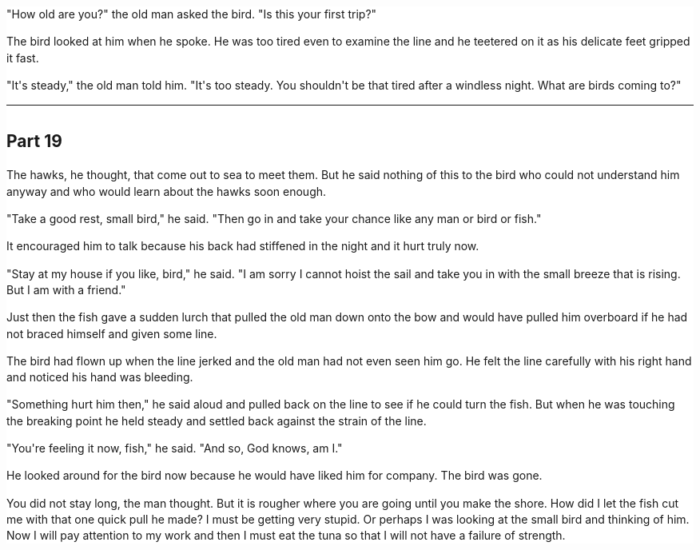 

"How old are you?" the old man asked the bird. "Is this your first trip?" 



The bird looked at him when he spoke. He was too tired even to examine the line and he teetered on it as his delicate feet gripped it fast. 



"It's steady," the old man told him. "It's too steady. You shouldn't be that tired after a windless night. What are birds coming to?"


---


## Part 19


The hawks, he thought, that come out to sea to meet them. But he said nothing of this to the bird who could not understand him anyway and who would learn about the hawks soon enough. 



"Take a good rest, small bird," he said. "Then go in and take your chance like any man or bird or fish." 



It encouraged him to talk because his back had stiffened in the night and it hurt truly now. 



"Stay at my house if you like, bird," he said. "I am sorry I cannot hoist the sail and take you in with the small breeze that is rising. But I am with a friend."



Just then the fish gave a sudden lurch that pulled the old man down onto the bow and would have pulled him overboard if he had not braced himself and given some line. 



The bird had flown up when the line jerked and the old man had not even seen him go. He felt the line carefully with his right hand and noticed his hand was bleeding. 



"Something hurt him then," he said aloud and pulled back on the line to see if he could turn the fish. But when he was touching the breaking point he held steady and settled back against the strain of the line.



"You're feeling it now, fish," he said. "And so, God knows, am I." 



He looked around for the bird now because he would have liked him for company. The bird was gone. 



You did not stay long, the man thought. But it is rougher where you are going until you make the shore. How did I let the fish cut me with that one quick pull he made? I must be getting very stupid. Or perhaps I was looking at the small bird and thinking of him. Now I will pay attention to my work and then I must eat the tuna so that I will not have a failure of strength.
